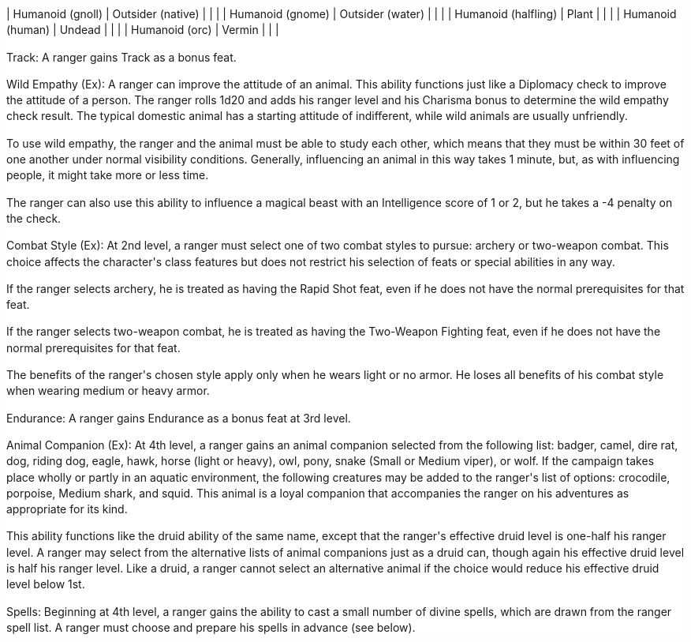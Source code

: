 | Humanoid (gnoll)  | Outsider (native) | |  |
| Humanoid (gnome) | Outsider (water)  | |  |
| Humanoid (halfling)  | Plant  | |  |
| Humanoid (human)  | Undead  | |  |
| Humanoid (orc)  | Vermin  | |  |


Track: A ranger gains Track as a bonus feat.

Wild Empathy (Ex): A ranger can improve the attitude of an animal. This ability functions just like a Diplomacy check to improve the attitude of a person. The ranger rolls 1d20 and adds his ranger level and his Charisma bonus to determine the wild empathy check result. The typical domestic animal has a starting attitude of indifferent, while wild animals are usually unfriendly.

To use wild empathy, the ranger and the animal must be able to study each other, which means that they must be within 30 feet of one another under normal visibility conditions. Generally, influencing an animal in this way takes 1 minute, but, as with influencing people, it might take more or less time.

The ranger can also use this ability to influence a magical beast with an Intelligence score of 1 or 2, but he takes a -4 penalty on the check.

Combat Style (Ex): At 2nd level, a ranger must select one of two combat styles to pursue: archery or two-weapon combat. This choice affects the character's class features but does not restrict his selection of feats or special abilities in any way.

If the ranger selects archery, he is treated as having the Rapid Shot feat, even if he does not have the normal prerequisites for that feat.

If the ranger selects two-weapon combat, he is treated as having the Two-Weapon Fighting feat, even if he does not have the normal prerequisites for that feat.

The benefits of the ranger's chosen style apply only when he wears light or no armor. He loses all benefits of his combat style when wearing medium or heavy armor.

Endurance: A ranger gains Endurance as a bonus feat at 3rd level.

Animal Companion (Ex): At 4th level, a ranger gains an animal companion selected from the following list: badger, camel, dire rat, dog, riding dog, eagle, hawk, horse (light or heavy), owl, pony, snake (Small or Medium viper), or wolf. If the campaign takes place wholly or partly in an aquatic environment, the following creatures may be added to the ranger's list of options: crocodile, porpoise, Medium shark, and squid. This animal is a loyal companion that accompanies the ranger on his adventures as appropriate for its kind.

This ability functions like the druid ability of the same name, except that the ranger's effective druid level is one-half his ranger level. A ranger may select from the alternative lists of animal companions just as a druid can, though again his effective druid level is half his ranger level. Like a druid, a ranger cannot select an alternative animal if the choice would reduce his effective druid level below 1st.

Spells: Beginning at 4th level, a ranger gains the ability to cast a small number of divine spells, which are drawn from the ranger spell list. A ranger must choose and prepare his spells in advance (see below).
